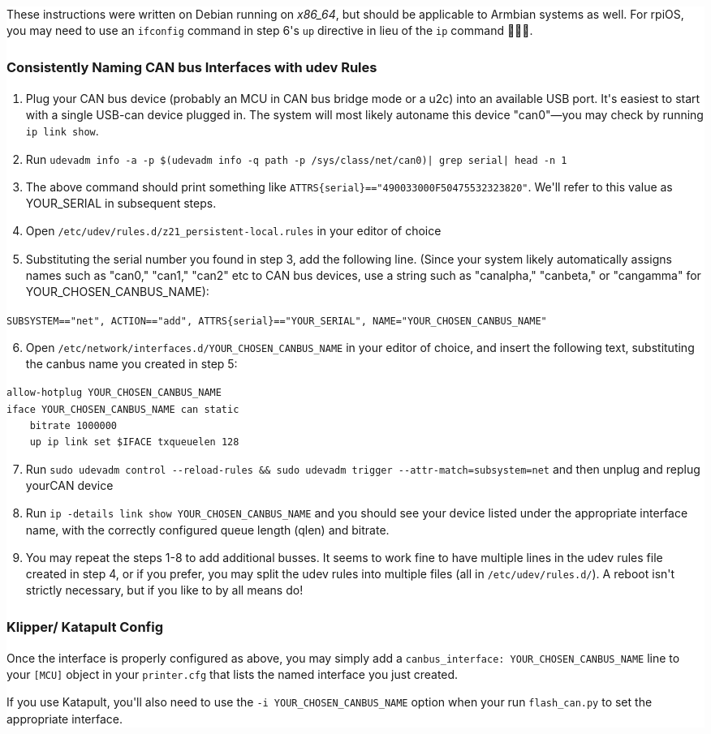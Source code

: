 These instructions were written on Debian running on *x86_64*, but should be applicable to Armbian systems as well. For rpiOS, you may need to use an `ifconfig` command in step 6's `up` directive in lieu of the `ip` command 🤷🏻‍♂️.

### Consistently Naming CAN bus Interfaces with udev Rules

1. Plug your CAN bus device (probably an MCU in CAN bus bridge mode or a u2c) into an available USB port. It's easiest to start with a single USB-can device plugged in. The system will most likely autoname this device "can0"—you may check by running `ip link show`.

2. Run `udevadm info -a -p $(udevadm info -q path -p /sys/class/net/can0)| grep serial| head -n 1` 

3. The above command should print something like `ATTRS{serial}=="490033000F50475532323820"`. We'll refer to this value as YOUR_SERIAL in subsequent steps.

4. Open `/etc/udev/rules.d/z21_persistent-local.rules` in your editor of choice

5. Substituting the serial number you found in step 3, add the following line. (Since your system likely automatically assigns names such as "can0," "can1," "can2" etc to CAN bus devices, use a string such as "canalpha," "canbeta," or "cangamma" for YOUR_CHOSEN_CANBUS_NAME):

```
SUBSYSTEM=="net", ACTION=="add", ATTRS{serial}=="YOUR_SERIAL", NAME="YOUR_CHOSEN_CANBUS_NAME"
```

6. Open `/etc/network/interfaces.d/YOUR_CHOSEN_CANBUS_NAME` in your editor of choice, and insert the following text, substituting the canbus name you created in step 5:

```
allow-hotplug YOUR_CHOSEN_CANBUS_NAME
iface YOUR_CHOSEN_CANBUS_NAME can static
    bitrate 1000000
    up ip link set $IFACE txqueuelen 128
```

7. Run `sudo udevadm control --reload-rules && sudo udevadm trigger --attr-match=subsystem=net` and then unplug and replug yourCAN device

8. Run `ip -details link show YOUR_CHOSEN_CANBUS_NAME` and you should see your device listed under the appropriate interface name, with the correctly configured queue length (qlen) and bitrate.

9. You may repeat the steps 1-8 to add additional busses. It seems to work fine to have multiple lines in the udev rules file created in step 4, or if you prefer, you may split the udev rules into multiple files (all in `/etc/udev/rules.d/`). A reboot isn't strictly necessary, but if you like to by all means do!

### Klipper/ Katapult Config

Once the interface is properly configured as above, you may simply add a  `canbus_interface: YOUR_CHOSEN_CANBUS_NAME` line to your `[MCU]` object in your `printer.cfg` that lists the named interface you just created.

If you use Katapult, you'll also need to use the `-i YOUR_CHOSEN_CANBUS_NAME` option when your run `flash_can.py` to set the appropriate interface.



[^1]: [Controller Area Network Physical Layer Requirements, pg. 10](https://www.ti.com/lit/an/slla270/slla270.pdf)